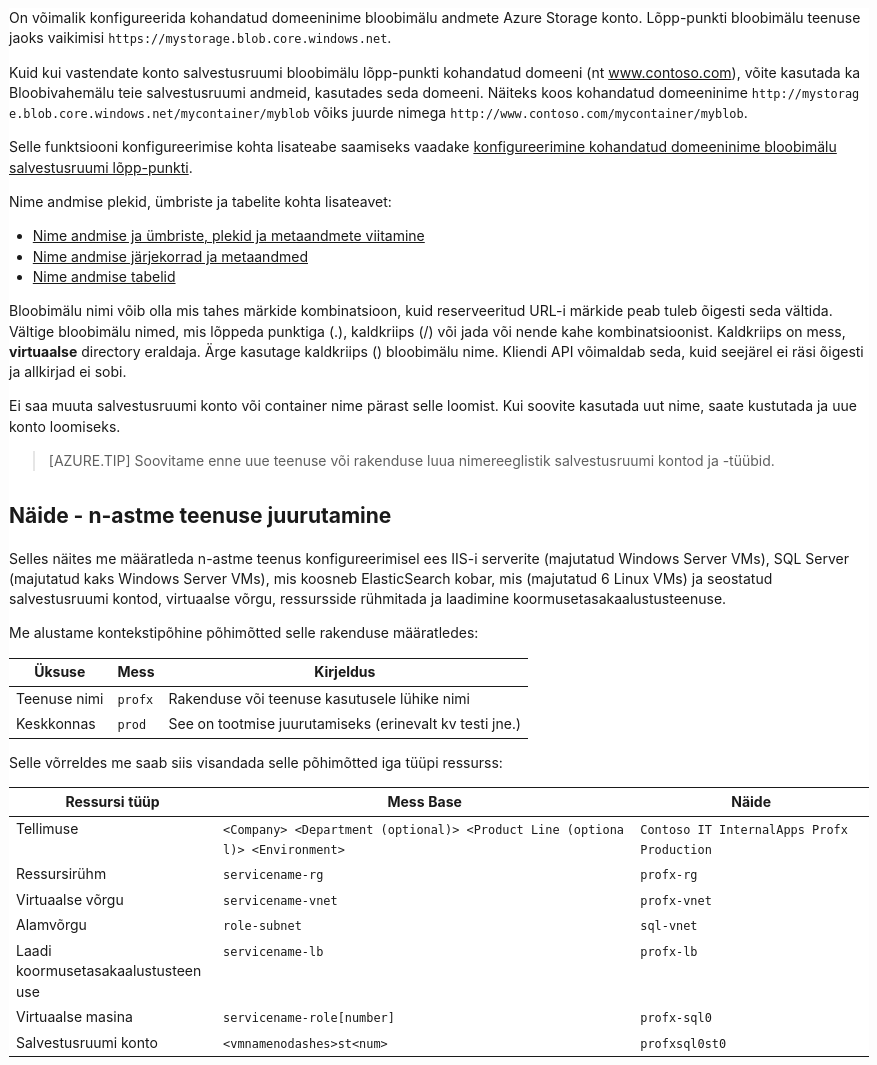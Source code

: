 On võimalik konfigureerida kohandatud domeeninime bloobimälu andmete Azure Storage konto.
Lõpp-punkti bloobimälu teenuse jaoks vaikimisi `https://mystorage.blob.core.windows.net`.

Kuid kui vastendate konto salvestusruumi bloobimälu lõpp-punkti kohandatud domeeni (nt www.contoso.com), võite kasutada ka Bloobivahemälu teie salvestusruumi andmeid, kasutades seda domeeni. Näiteks koos kohandatud domeeninime `http://mystorage.blob.core.windows.net/mycontainer/myblob` võiks juurde nimega `http://www.contoso.com/mycontainer/myblob`.

Selle funktsiooni konfigureerimise kohta lisateabe saamiseks vaadake [konfigureerimine kohandatud domeeninime bloobimälu salvestusruumi lõpp-punkti](../storage/storage-custom-domain-name.md).

Nime andmise plekid, ümbriste ja tabelite kohta lisateavet:

- [Nime andmise ja ümbriste, plekid ja metaandmete viitamine](https://msdn.microsoft.com/library/dd135715.aspx)
- [Nime andmise järjekorrad ja metaandmed](https://msdn.microsoft.com/library/dd179349.aspx)
- [Nime andmise tabelid](https://msdn.microsoft.com/library/azure/dd179338.aspx)

Bloobimälu nimi võib olla mis tahes märkide kombinatsioon, kuid reserveeritud URL-i märkide peab tuleb õigesti seda vältida. Vältige bloobimälu nimed, mis lõppeda punktiga (.), kaldkriips (/) või jada või nende kahe kombinatsioonist. Kaldkriips on mess, **virtuaalse** directory eraldaja. Ärge kasutage kaldkriips (\) bloobimälu nime. Kliendi API võimaldab seda, kuid seejärel ei räsi õigesti ja allkirjad ei sobi.

Ei saa muuta salvestusruumi konto või container nime pärast selle loomist.
Kui soovite kasutada uut nime, saate kustutada ja uue konto loomiseks.

> [AZURE.TIP] Soovitame enne uue teenuse või rakenduse luua nimereeglistik salvestusruumi kontod ja -tüübid.

## <a name="example---deploying-an-n-tier-service"></a>Näide - n-astme teenuse juurutamine

Selles näites me määratleda n-astme teenus konfigureerimisel ees IIS-i serverite (majutatud Windows Server VMs), SQL Server (majutatud kaks Windows Server VMs), mis koosneb ElasticSearch kobar, mis (majutatud 6 Linux VMs) ja seostatud salvestusruumi kontod, virtuaalse võrgu, ressursside rühmitada ja laadimine koormusetasakaalustusteenuse.

Me alustame kontekstipõhine põhimõtted selle rakenduse määratledes:

| Üksuse | Mess | Kirjeldus  |
| ------ | ---------- | ------------ |  
| Teenuse nimi | `profx` | Rakenduse või teenuse kasutusele lühike nimi |
| Keskkonnas | `prod` | See on tootmise juurutamiseks (erinevalt kv testi jne.) |

Selle võrreldes me saab siis visandada selle põhimõtted iga tüüpi ressurss:

| Ressursi tüüp | Mess Base | Näide |
| ------------- | --------------- | ------- |
| Tellimuse | `<Company> <Department (optional)> <Product Line (optional)> <Environment>` | `Contoso IT InternalApps Profx Production` |
| Ressursirühm | `servicename-rg` | `profx-rg` |
| Virtuaalse võrgu | `servicename-vnet` | `profx-vnet` |
| Alamvõrgu | `role-subnet` | `sql-vnet` |
| Laadi koormusetasakaalustusteenuse | `servicename-lb` | `profx-lb` |
| Virtuaalse masina | `servicename-role[number]` | `profx-sql0` |
| Salvestusruumi konto | `<vmnamenodashes>st<num>` | `profxsql0st0` |
